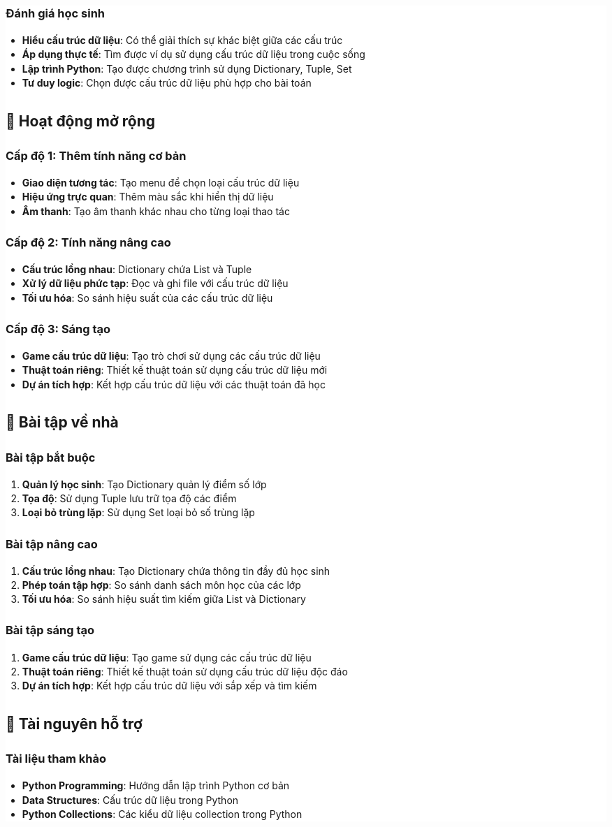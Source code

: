 ### Đánh giá học sinh
- **Hiểu cấu trúc dữ liệu**: Có thể giải thích sự khác biệt giữa các cấu trúc
- **Áp dụng thực tế**: Tìm được ví dụ sử dụng cấu trúc dữ liệu trong cuộc sống
- **Lập trình Python**: Tạo được chương trình sử dụng Dictionary, Tuple, Set
- **Tư duy logic**: Chọn được cấu trúc dữ liệu phù hợp cho bài toán

## 🎨 Hoạt động mở rộng

### Cấp độ 1: Thêm tính năng cơ bản
- **Giao diện tương tác**: Tạo menu để chọn loại cấu trúc dữ liệu
- **Hiệu ứng trực quan**: Thêm màu sắc khi hiển thị dữ liệu
- **Âm thanh**: Tạo âm thanh khác nhau cho từng loại thao tác

### Cấp độ 2: Tính năng nâng cao
- **Cấu trúc lồng nhau**: Dictionary chứa List và Tuple
- **Xử lý dữ liệu phức tạp**: Đọc và ghi file với cấu trúc dữ liệu
- **Tối ưu hóa**: So sánh hiệu suất của các cấu trúc dữ liệu

### Cấp độ 3: Sáng tạo
- **Game cấu trúc dữ liệu**: Tạo trò chơi sử dụng các cấu trúc dữ liệu
- **Thuật toán riêng**: Thiết kế thuật toán sử dụng cấu trúc dữ liệu mới
- **Dự án tích hợp**: Kết hợp cấu trúc dữ liệu với các thuật toán đã học

## 📝 Bài tập về nhà

### Bài tập bắt buộc
1. **Quản lý học sinh**: Tạo Dictionary quản lý điểm số lớp
2. **Tọa độ**: Sử dụng Tuple lưu trữ tọa độ các điểm
3. **Loại bỏ trùng lặp**: Sử dụng Set loại bỏ số trùng lặp

### Bài tập nâng cao
1. **Cấu trúc lồng nhau**: Tạo Dictionary chứa thông tin đầy đủ học sinh
2. **Phép toán tập hợp**: So sánh danh sách môn học của các lớp
3. **Tối ưu hóa**: So sánh hiệu suất tìm kiếm giữa List và Dictionary

### Bài tập sáng tạo
1. **Game cấu trúc dữ liệu**: Tạo game sử dụng các cấu trúc dữ liệu
2. **Thuật toán riêng**: Thiết kế thuật toán sử dụng cấu trúc dữ liệu độc đáo
3. **Dự án tích hợp**: Kết hợp cấu trúc dữ liệu với sắp xếp và tìm kiếm

## 🔧 Tài nguyên hỗ trợ

### Tài liệu tham khảo
- **Python Programming**: Hướng dẫn lập trình Python cơ bản
- **Data Structures**: Cấu trúc dữ liệu trong Python
- **Python Collections**: Các kiểu dữ liệu collection trong Python
